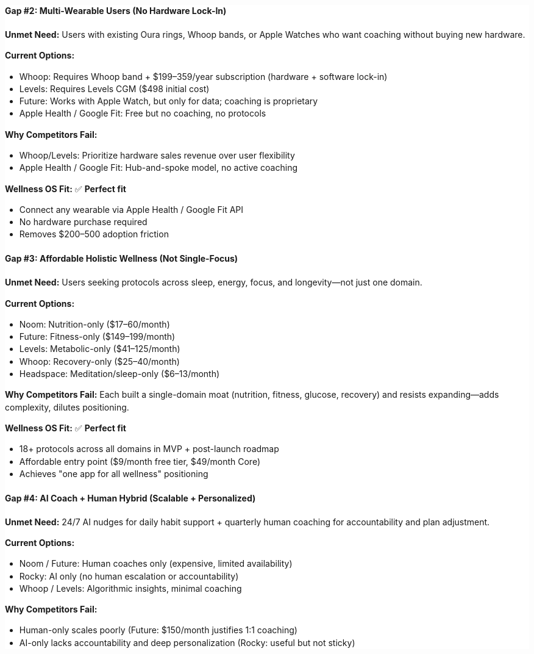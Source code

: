 #### **Gap #2: Multi-Wearable Users (No Hardware Lock-In)**

**Unmet Need:** Users with existing Oura rings, Whoop bands, or Apple Watches who want coaching without buying new hardware.

**Current Options:**
- Whoop: Requires Whoop band + $199–359/year subscription (hardware + software lock-in)
- Levels: Requires Levels CGM ($498 initial cost)
- Future: Works with Apple Watch, but only for data; coaching is proprietary
- Apple Health / Google Fit: Free but no coaching, no protocols

**Why Competitors Fail:**
- Whoop/Levels: Prioritize hardware sales revenue over user flexibility
- Apple Health / Google Fit: Hub-and-spoke model, no active coaching

**Wellness OS Fit:** ✅ **Perfect fit**
- Connect any wearable via Apple Health / Google Fit API
- No hardware purchase required
- Removes $200–500 adoption friction

#### **Gap #3: Affordable Holistic Wellness (Not Single-Focus)**

**Unmet Need:** Users seeking protocols across sleep, energy, focus, and longevity—not just one domain.

**Current Options:**
- Noom: Nutrition-only ($17–60/month)
- Future: Fitness-only ($149–199/month)
- Levels: Metabolic-only ($41–125/month)
- Whoop: Recovery-only ($25–40/month)
- Headspace: Meditation/sleep-only ($6–13/month)

**Why Competitors Fail:**
Each built a single-domain moat (nutrition, fitness, glucose, recovery) and resists expanding—adds complexity, dilutes positioning.

**Wellness OS Fit:** ✅ **Perfect fit**
- 18+ protocols across all domains in MVP + post-launch roadmap
- Affordable entry point ($9/month free tier, $49/month Core)
- Achieves "one app for all wellness" positioning

#### **Gap #4: AI Coach + Human Hybrid (Scalable + Personalized)**

**Unmet Need:** 24/7 AI nudges for daily habit support + quarterly human coaching for accountability and plan adjustment.

**Current Options:**
- Noom / Future: Human coaches only (expensive, limited availability)
- Rocky: AI only (no human escalation or accountability)
- Whoop / Levels: Algorithmic insights, minimal coaching

**Why Competitors Fail:**
- Human-only scales poorly (Future: $150/month justifies 1:1 coaching)
- AI-only lacks accountability and deep personalization (Rocky: useful but not sticky)
